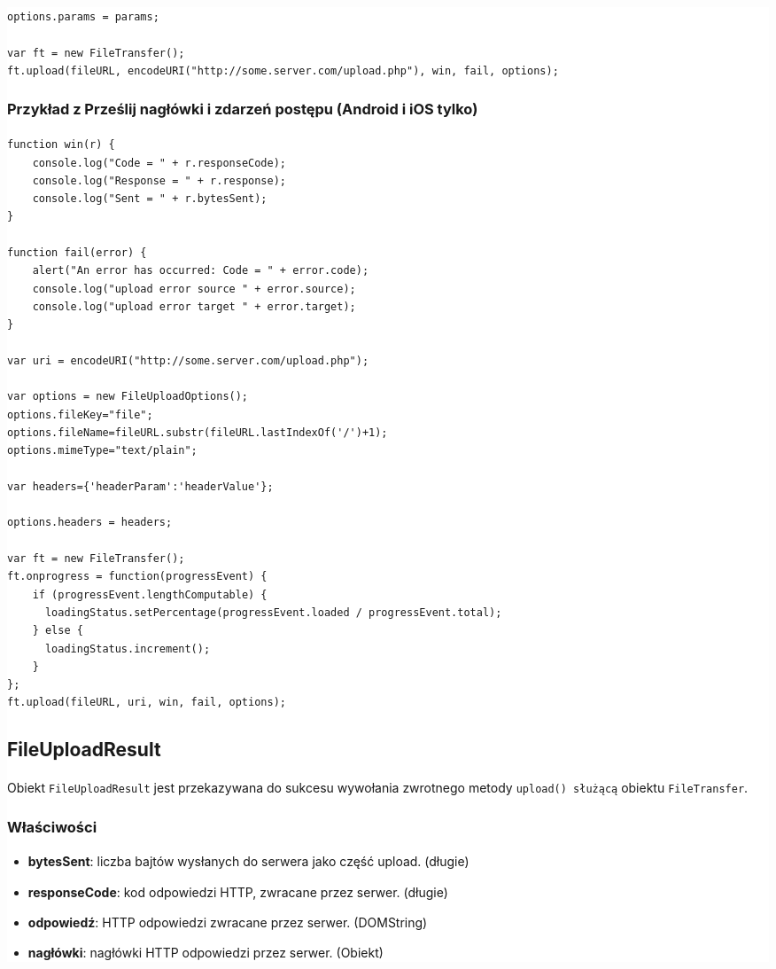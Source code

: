     options.params = params;

    var ft = new FileTransfer();
    ft.upload(fileURL, encodeURI("http://some.server.com/upload.php"), win, fail, options);


### Przykład z Prześlij nagłówki i zdarzeń postępu (Android i iOS tylko)

    function win(r) {
        console.log("Code = " + r.responseCode);
        console.log("Response = " + r.response);
        console.log("Sent = " + r.bytesSent);
    }

    function fail(error) {
        alert("An error has occurred: Code = " + error.code);
        console.log("upload error source " + error.source);
        console.log("upload error target " + error.target);
    }

    var uri = encodeURI("http://some.server.com/upload.php");

    var options = new FileUploadOptions();
    options.fileKey="file";
    options.fileName=fileURL.substr(fileURL.lastIndexOf('/')+1);
    options.mimeType="text/plain";

    var headers={'headerParam':'headerValue'};

    options.headers = headers;

    var ft = new FileTransfer();
    ft.onprogress = function(progressEvent) {
        if (progressEvent.lengthComputable) {
          loadingStatus.setPercentage(progressEvent.loaded / progressEvent.total);
        } else {
          loadingStatus.increment();
        }
    };
    ft.upload(fileURL, uri, win, fail, options);


## FileUploadResult

Obiekt `FileUploadResult` jest przekazywana do sukcesu wywołania zwrotnego metody `upload() służącą` obiektu `FileTransfer`.

### Właściwości

*   **bytesSent**: liczba bajtów wysłanych do serwera jako część upload. (długie)

*   **responseCode**: kod odpowiedzi HTTP, zwracane przez serwer. (długie)

*   **odpowiedź**: HTTP odpowiedzi zwracane przez serwer. (DOMString)

*   **nagłówki**: nagłówki HTTP odpowiedzi przez serwer. (Obiekt)
